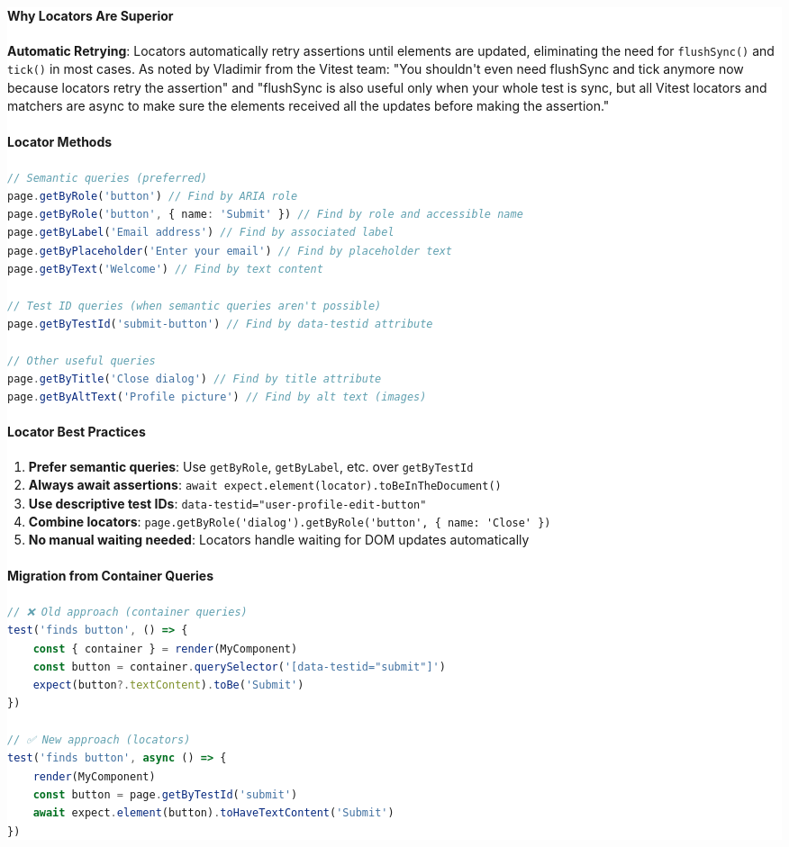 #### Why Locators Are Superior

**Automatic Retrying**: Locators automatically retry assertions until
elements are updated, eliminating the need for `flushSync()` and
`tick()` in most cases. As noted by Vladimir from the Vitest team:
"You shouldn't even need flushSync and tick anymore now because
locators retry the assertion" and "flushSync is also useful only when
your whole test is sync, but all Vitest locators and matchers are
async to make sure the elements received all the updates before making
the assertion."

#### Locator Methods

```typescript
// Semantic queries (preferred)
page.getByRole('button') // Find by ARIA role
page.getByRole('button', { name: 'Submit' }) // Find by role and accessible name
page.getByLabel('Email address') // Find by associated label
page.getByPlaceholder('Enter your email') // Find by placeholder text
page.getByText('Welcome') // Find by text content

// Test ID queries (when semantic queries aren't possible)
page.getByTestId('submit-button') // Find by data-testid attribute

// Other useful queries
page.getByTitle('Close dialog') // Find by title attribute
page.getByAltText('Profile picture') // Find by alt text (images)
```

#### Locator Best Practices

1. **Prefer semantic queries**: Use `getByRole`, `getByLabel`, etc.
   over `getByTestId`
2. **Always await assertions**:
   `await expect.element(locator).toBeInTheDocument()`
3. **Use descriptive test IDs**:
   `data-testid="user-profile-edit-button"`
4. **Combine locators**:
   `page.getByRole('dialog').getByRole('button', { name: 'Close' })`
5. **No manual waiting needed**: Locators handle waiting for DOM
   updates automatically

#### Migration from Container Queries

```typescript
// ❌ Old approach (container queries)
test('finds button', () => {
	const { container } = render(MyComponent)
	const button = container.querySelector('[data-testid="submit"]')
	expect(button?.textContent).toBe('Submit')
})

// ✅ New approach (locators)
test('finds button', async () => {
	render(MyComponent)
	const button = page.getByTestId('submit')
	await expect.element(button).toHaveTextContent('Submit')
})
```
